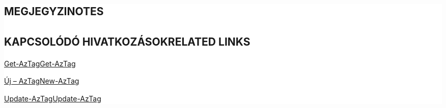 ## <span data-ttu-id="192c8-158">MEGJEGYZI</span><span class="sxs-lookup"><span data-stu-id="192c8-158">NOTES</span></span>

## <span data-ttu-id="192c8-159">KAPCSOLÓDÓ HIVATKOZÁSOK</span><span class="sxs-lookup"><span data-stu-id="192c8-159">RELATED LINKS</span></span>

[<span data-ttu-id="192c8-160">Get-AzTag</span><span class="sxs-lookup"><span data-stu-id="192c8-160">Get-AzTag</span></span>](./Get-AzTag.md)

[<span data-ttu-id="192c8-161">Új – AzTag</span><span class="sxs-lookup"><span data-stu-id="192c8-161">New-AzTag</span></span>](./New-AzTag.md)

[<span data-ttu-id="192c8-162">Update-AzTag</span><span class="sxs-lookup"><span data-stu-id="192c8-162">Update-AzTag</span></span>](./Update-AzTag.md)